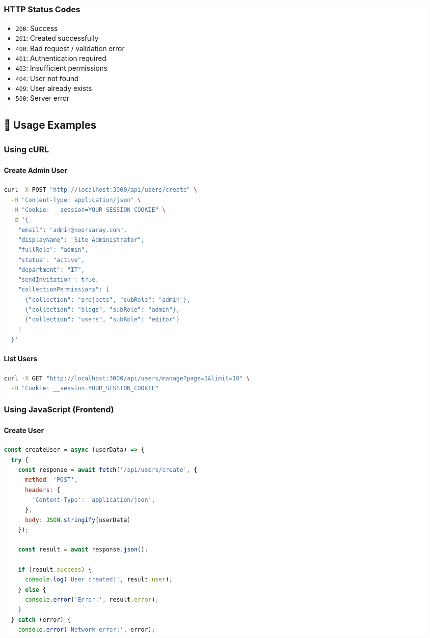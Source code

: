### HTTP Status Codes
- `200`: Success
- `201`: Created successfully
- `400`: Bad request / validation error
- `401`: Authentication required
- `403`: Insufficient permissions
- `404`: User not found
- `409`: User already exists
- `500`: Server error

## 📝 Usage Examples

### Using cURL

#### Create Admin User
```bash
curl -X POST "http://localhost:3000/api/users/create" \
  -H "Content-Type: application/json" \
  -H "Cookie: __session=YOUR_SESSION_COOKIE" \
  -d '{
    "email": "admin@noorsaray.com",
    "displayName": "Site Administrator",
    "fullRole": "admin",
    "status": "active",
    "department": "IT",
    "sendInvitation": true,
    "collectionPermissions": [
      {"collection": "projects", "subRole": "admin"},
      {"collection": "blogs", "subRole": "admin"},
      {"collection": "users", "subRole": "editor"}
    ]
  }'
```

#### List Users
```bash
curl -X GET "http://localhost:3000/api/users/manage?page=1&limit=10" \
  -H "Cookie: __session=YOUR_SESSION_COOKIE"
```

### Using JavaScript (Frontend)

#### Create User
```javascript
const createUser = async (userData) => {
  try {
    const response = await fetch('/api/users/create', {
      method: 'POST',
      headers: {
        'Content-Type': 'application/json',
      },
      body: JSON.stringify(userData)
    });

    const result = await response.json();
    
    if (result.success) {
      console.log('User created:', result.user);
    } else {
      console.error('Error:', result.error);
    }
  } catch (error) {
    console.error('Network error:', error);
```
